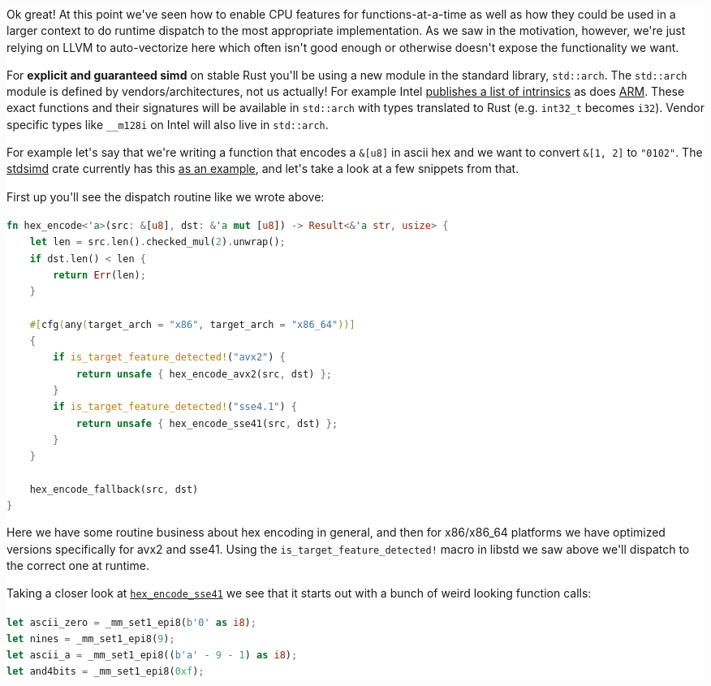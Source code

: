 [asm1]: https://play.rust-lang.org/?gist=36b253cd70840ea2ce6aad90418ec58b&version=nightly&mode=release
[asm2]: https://play.rust-lang.org/?gist=a31bdd3ce2b9a60e3317ccafb0133490&version=nightly&mode=release
[asm3]: https://play.rust-lang.org/?gist=cfce0743910291517aae3b15f70a7cbd&version=nightly&mode=release
[rfc2045]: https://github.com/rust-lang/rfcs/blob/master/text/2045-target-feature.md

Ok great! At this point we've seen how to enable CPU features for
functions-at-a-time as well as how they could be used in a larger context to do
runtime dispatch to the most appropriate implementation. As we saw in the
motivation, however, we're just relying on LLVM to auto-vectorize here which
often isn't good enough or otherwise doesn't expose the functionality we want.

For **explicit and guaranteed simd** on stable Rust you'll be using a new module
in the standard library, `std::arch`. The `std::arch` module is defined by
vendors/architectures, not us actually! For example Intel [publishes a list of
intrinsics][intel-intr] as does [ARM][arm-intr]. These exact functions and their
signatures will be available in `std::arch` with types translated to Rust
(e.g. `int32_t` becomes `i32`). Vendor specific types like `__m128i` on Intel
will also live in `std::arch`.

For example let's say that we're writing a function that encodes a `&[u8]` in
ascii hex and we want to convert `&[1, 2]` to `"0102"`. The [stdsimd]
crate currently has this [as an example][hex-example], and let's take a look at
a few snippets from that.

First up you'll see the dispatch routine like we wrote above:

```rust
fn hex_encode<'a>(src: &[u8], dst: &'a mut [u8]) -> Result<&'a str, usize> {
    let len = src.len().checked_mul(2).unwrap();
    if dst.len() < len {
        return Err(len);
    }

    #[cfg(any(target_arch = "x86", target_arch = "x86_64"))]
    {
        if is_target_feature_detected!("avx2") {
            return unsafe { hex_encode_avx2(src, dst) };
        }
        if is_target_feature_detected!("sse4.1") {
            return unsafe { hex_encode_sse41(src, dst) };
        }
    }

    hex_encode_fallback(src, dst)
}
```

Here we have some routine business about hex encoding in general, and then for
x86/x86\_64 platforms we have optimized versions specifically for avx2 and
sse41. Using the `is_target_feature_detected!` macro in libstd we saw above
we'll dispatch to the correct one at runtime.

Taking a closer look at [`hex_encode_sse41`] we see that it starts out with a
bunch of weird looking function calls:

```rust
let ascii_zero = _mm_set1_epi8(b'0' as i8);
let nines = _mm_set1_epi8(9);
let ascii_a = _mm_set1_epi8((b'a' - 9 - 1) as i8);
let and4bits = _mm_set1_epi8(0xf);
```


[summary]: #summary
[motivation]: #motivation
[simd-rfc]: https://github.com/rust-lang/rfcs/pull/1199
[simd-crate]: https://github.com/rust-lang-nursery/simd
[simd-start]: http://huonw.github.io/blog/2015/08/simd-in-rust/
[stdsimd]: https://github.com/rust-lang-nursery/stdsimd
[i1]: https://internals.rust-lang.org/t/getting-explicit-simd-on-stable-rust/4380
[i2]: https://internals.rust-lang.org/t/whats-the-next-step-towards-the-stabilization-of-simd/5867
[guide-level-explanation]: #guide-level-explanation
[rfc2212]: https://github.com/rust-lang/rfcs/pull/2212
[intel-intr]: https://software.intel.com/sites/landingpage/IntrinsicsGuide/#
[arm-intr]: https://developer.arm.com/technologies/neon/intrinsics
[hex-example]: https://github.com/rust-lang-nursery/stdsimd/blob/ee046e0419e4d5e8f742b138313eeefd603326b5/examples/hex.rs
[`hex_encode_sse41`]: https://github.com/rust-lang-nursery/stdsimd/blob/ee046e0419e4d5e8f742b138313eeefd603326b5/examples/hex.rs#L114-L160
[`_mm_set1_epi8`]: https://software.intel.com/sites/landingpage/IntrinsicsGuide/#text=_mm_set1_epi8&expand=4669
[simd.js]: https://developer.mozilla.org/en-US/docs/Web/JavaScript/Reference/Global_Objects/SIMD
[reference-level-explanation]: #reference-level-explanation
[const-pr]: https://github.com/rust-lang/rust/pull/48018
[const-pr2]: https://github.com/rust-lang/rust/pull/48078
[_mm_insert_pi16]: https://software.intel.com/sites/landingpage/IntrinsicsGuide/#text=insert_pi&expand=2973
[soundbug]: https://github.com/rust-lang/rust/issues/44367
[mmx1]: https://github.com/rust-lang/rust/pull/45367#issuecomment-337883136
[mmx2]: https://github.com/rust-lang-nursery/stdsimd/issues/246
[mmx3]: https://github.com/rust-lang-nursery/stdsimd/issues/300
[drawbacks]: #drawbacks
[cranelift]: https://github.com/CraneStation/cranelift/
[alternatives]: #alternatives
[cranelift]: https://github.com/CraneStation/cranelift/
[unresolved]: #unresolved-questions
[llvm-patch]: https://github.com/rust-lang/llvm/commit/68e1e29618b2bd094d82faac16cf8e89959bbd68
[clang]: https://github.com/llvm-mirror/clang/blob/679d846fcc73bd213347785185006d591698a132/lib/Basic/Targets/X86.cpp